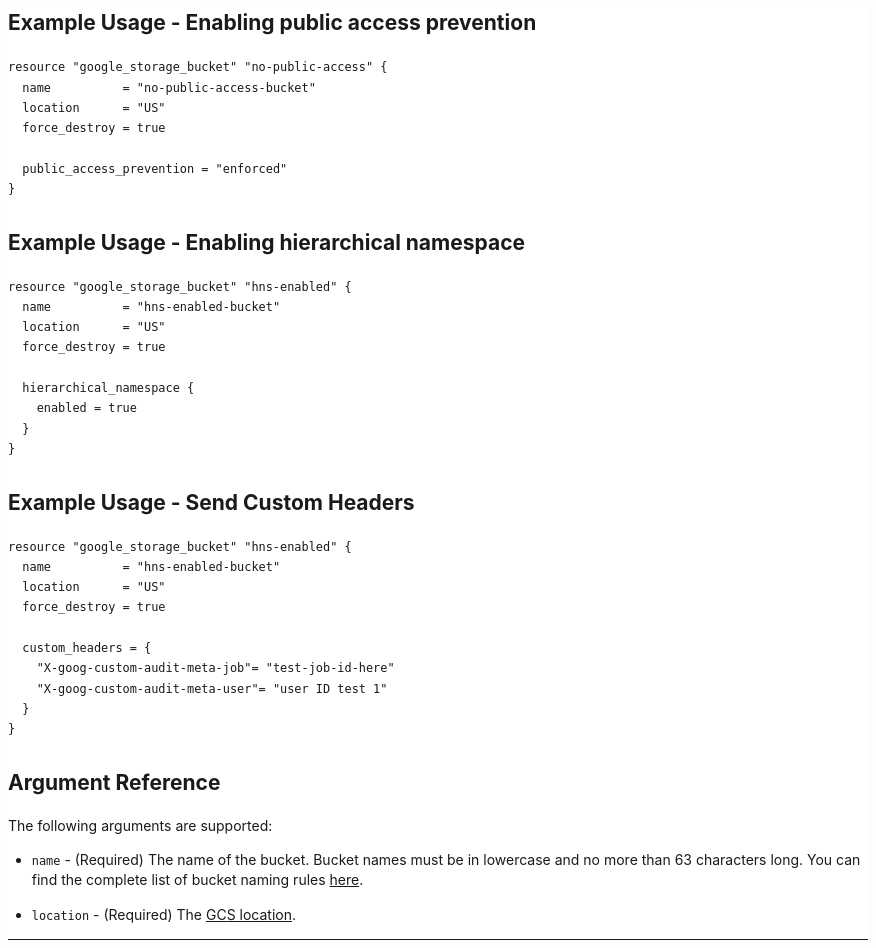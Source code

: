 ## Example Usage - Enabling public access prevention

```hcl
resource "google_storage_bucket" "no-public-access" {
  name          = "no-public-access-bucket"
  location      = "US"
  force_destroy = true

  public_access_prevention = "enforced"
}
```

## Example Usage - Enabling hierarchical namespace

```hcl
resource "google_storage_bucket" "hns-enabled" {
  name          = "hns-enabled-bucket"
  location      = "US"
  force_destroy = true

  hierarchical_namespace {
    enabled = true
  }
}
```
## Example Usage - Send Custom Headers

```hcl
resource "google_storage_bucket" "hns-enabled" {
  name          = "hns-enabled-bucket"
  location      = "US"
  force_destroy = true

  custom_headers = {
    "X-goog-custom-audit-meta-job"= "test-job-id-here"
    "X-goog-custom-audit-meta-user"= "user ID test 1"
  }
}
```

## Argument Reference

The following arguments are supported:

* `name` - (Required) The name of the bucket. Bucket names must be in lowercase and no more than 63 characters long. You can find the complete list of bucket naming rules [here](https://cloud.google.com/storage/docs/buckets#naming).

* `location` - (Required) The [GCS location](https://cloud.google.com/storage/docs/bucket-locations).

- - -

